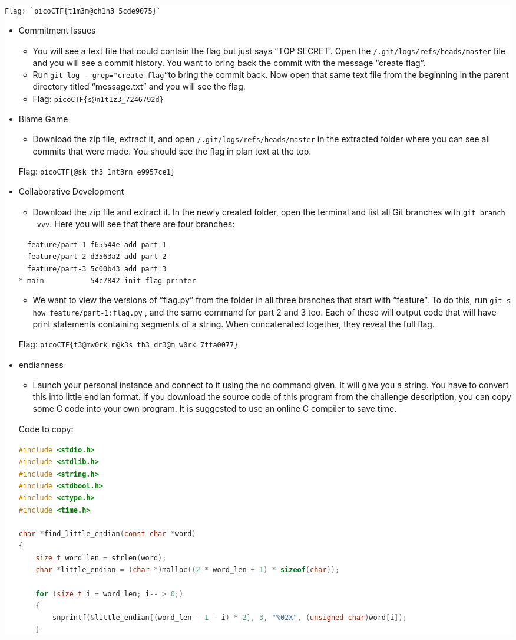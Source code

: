     Flag: `picoCTF{t1m3m@ch1n3_5cde9075}`
    
- Commitment Issues
    - You will see a text file that could contain the flag but just says “TOP SECRET’. Open the `/.git/logs/refs/heads/master` file and you will see a commit history. You want to bring back the commit with the message “create flag”.
    - Run `git log --grep="create flag”`to bring the commit back. Now open that same text file from the beginning in the parent directory titled “message.txt” and you will see the flag.
    - Flag: `picoCTF{s@n1t1z3_7246792d}`
- Blame Game
    - Download the zip file, extract it, and open `/.git/logs/refs/heads/master` in the extracted folder where you can see all commits that were made. You should see the flag in plan text at the top.
    
    Flag: `picoCTF{@sk_th3_1nt3rn_e9957ce1}`
    
- Collaborative Development
    - Download the zip file and extract it. In the newly created folder, open the terminal and list all Git branches with `git branch -vvv`. Here you will see that there are four branches:
    
    ```
      feature/part-1 f65544e add part 1
      feature/part-2 d3563a2 add part 2
      feature/part-3 5c00b43 add part 3
    * main           54c7842 init flag printer
    ```
    
    - We want to view the versions of “flag.py” from the folder in all three branches that start with “feature”. To do this, run `git show feature/part-1:flag.py` , and the same command for part 2 and 3 too. Each of these will output code that will have print statements containing segments of a string. When concatenated together, they reveal the full flag.
    
    Flag: `picoCTF{t3@mw0rk_m@k3s_th3_dr3@m_w0rk_7ffa0077}`
    
- endianness
    - Launch your personal instance and connect to it using the nc command given. It will give you a string. You have to convert this into little endian format. If you download the source code of this program from the challenge description, you can copy some C code into your own program. It is suggested to use an online C compiler to save time.
    
    Code to copy:
    
    ```c
    #include <stdio.h>
    #include <stdlib.h>
    #include <string.h>
    #include <stdbool.h>
    #include <ctype.h>
    #include <time.h>
    
    char *find_little_endian(const char *word)
    {
        size_t word_len = strlen(word);
        char *little_endian = (char *)malloc((2 * word_len + 1) * sizeof(char));
    
        for (size_t i = word_len; i-- > 0;)
        {
            snprintf(&little_endian[(word_len - 1 - i) * 2], 3, "%02X", (unsigned char)word[i]);
        }
    